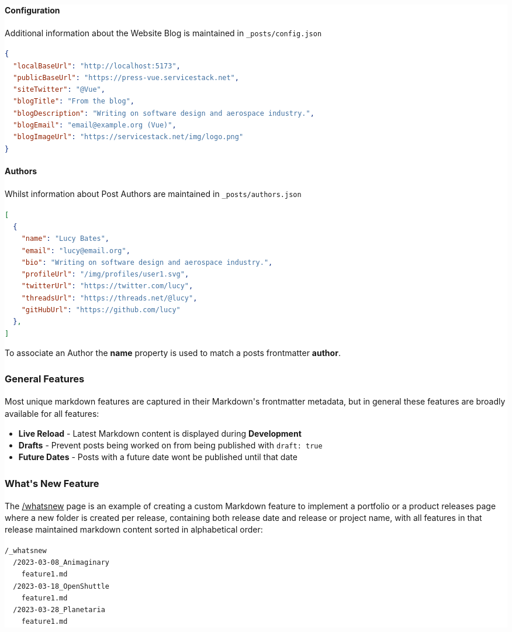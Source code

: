 #### Configuration

Additional information about the Website Blog is maintained in `_posts/config.json`

```json
{
  "localBaseUrl": "http://localhost:5173",
  "publicBaseUrl": "https://press-vue.servicestack.net",
  "siteTwitter": "@Vue",
  "blogTitle": "From the blog",
  "blogDescription": "Writing on software design and aerospace industry.",
  "blogEmail": "email@example.org (Vue)",
  "blogImageUrl": "https://servicestack.net/img/logo.png"
}
```

#### Authors

Whilst information about Post Authors are maintained in `_posts/authors.json`

```json
[
  {
    "name": "Lucy Bates",
    "email": "lucy@email.org",
    "bio": "Writing on software design and aerospace industry.",
    "profileUrl": "/img/profiles/user1.svg",
    "twitterUrl": "https://twitter.com/lucy",
    "threadsUrl": "https://threads.net/@lucy",
    "gitHubUrl": "https://github.com/lucy"
  },
]
```

To associate an Author the **name** property is used to match a posts frontmatter **author**.

### General Features

Most unique markdown features are captured in their Markdown's frontmatter metadata, but in general these features
are broadly available for all features:

 - **Live Reload** - Latest Markdown content is displayed during **Development** 
 - **Drafts** - Prevent posts being worked on from being published with `draft: true`
 - **Future Dates** - Posts with a future date wont be published until that date

### What's New Feature

The [/whatsnew](/whatsnew) page is an example of creating a custom Markdown feature to implement a portfolio or a product releases page
where a new folder is created per release, containing both release date and release or project name, with all features in that release 
maintained markdown content sorted in alphabetical order:

```files
/_whatsnew
  /2023-03-08_Animaginary
    feature1.md
  /2023-03-18_OpenShuttle
    feature1.md
  /2023-03-28_Planetaria
    feature1.md
```
